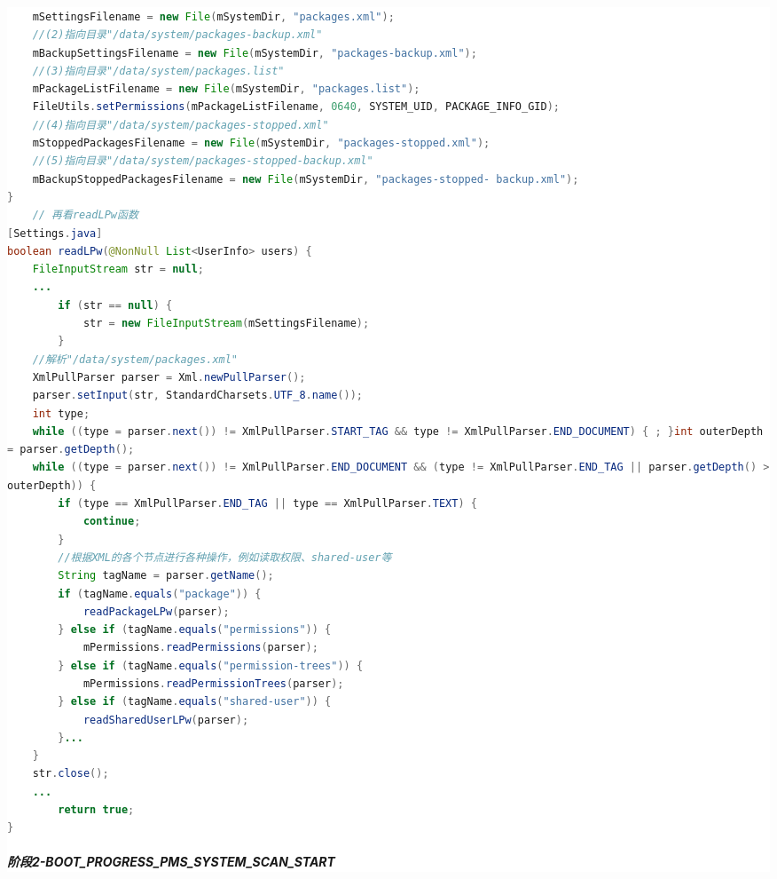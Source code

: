 ```java
    mSettingsFilename = new File(mSystemDir, "packages.xml"); 
    //(2)指向目录"/data/system/packages-backup.xml" 
    mBackupSettingsFilename = new File(mSystemDir, "packages-backup.xml"); 
    //(3)指向目录"/data/system/packages.list"
    mPackageListFilename = new File(mSystemDir, "packages.list"); 
    FileUtils.setPermissions(mPackageListFilename, 0640, SYSTEM_UID, PACKAGE_INFO_GID); 
    //(4)指向目录"/data/system/packages-stopped.xml"
    mStoppedPackagesFilename = new File(mSystemDir, "packages-stopped.xml"); 
    //(5)指向目录"/data/system/packages-stopped-backup.xml"
    mBackupStoppedPackagesFilename = new File(mSystemDir, "packages-stopped- backup.xml"); 
}
    // 再看readLPw函数
[Settings.java]
boolean readLPw(@NonNull List<UserInfo> users) { 
    FileInputStream str = null;
    ... 
        if (str == null) {
            str = new FileInputStream(mSettingsFilename); 
        }
    //解析"/data/system/packages.xml" 
    XmlPullParser parser = Xml.newPullParser();
    parser.setInput(str, StandardCharsets.UTF_8.name()); 
    int type;
    while ((type = parser.next()) != XmlPullParser.START_TAG && type != XmlPullParser.END_DOCUMENT) { ; }int outerDepth = parser.getDepth(); 
    while ((type = parser.next()) != XmlPullParser.END_DOCUMENT && (type != XmlPullParser.END_TAG || parser.getDepth() > outerDepth)) { 
        if (type == XmlPullParser.END_TAG || type == XmlPullParser.TEXT) {
            continue;
        }
        //根据XML的各个节点进行各种操作，例如读取权限、shared-user等 
        String tagName = parser.getName();
        if (tagName.equals("package")) {
            readPackageLPw(parser);
        } else if (tagName.equals("permissions")) { 
            mPermissions.readPermissions(parser); 
        } else if (tagName.equals("permission-trees")) {
            mPermissions.readPermissionTrees(parser);
        } else if (tagName.equals("shared-user")) {
            readSharedUserLPw(parser);
        }... 
    }
    str.close(); 
    ... 
        return true;
}
```



##### 阶段2-BOOT_PROGRESS_PMS_SYSTEM_SCAN_START
